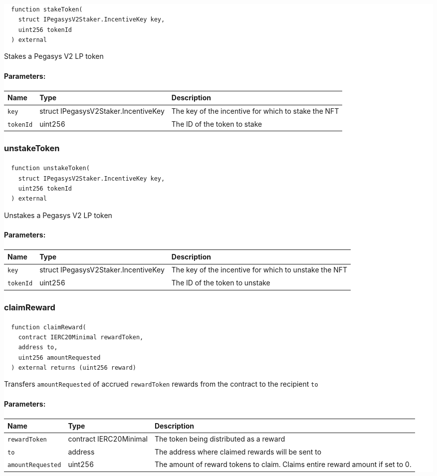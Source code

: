 ```solidity
  function stakeToken(
    struct IPegasysV2Staker.IncentiveKey key,
    uint256 tokenId
  ) external
```

Stakes a Pegasys V2 LP token

#### Parameters:

| Name      | Type                                 | Description                                         |
| :-------- | :----------------------------------- | :-------------------------------------------------- |
| `key`     | struct IPegasysV2Staker.IncentiveKey | The key of the incentive for which to stake the NFT |
| `tokenId` | uint256                              | The ID of the token to stake                        |

### unstakeToken

```solidity
  function unstakeToken(
    struct IPegasysV2Staker.IncentiveKey key,
    uint256 tokenId
  ) external
```

Unstakes a Pegasys V2 LP token

#### Parameters:

| Name      | Type                                 | Description                                           |
| :-------- | :----------------------------------- | :---------------------------------------------------- |
| `key`     | struct IPegasysV2Staker.IncentiveKey | The key of the incentive for which to unstake the NFT |
| `tokenId` | uint256                              | The ID of the token to unstake                        |

### claimReward

```solidity
  function claimReward(
    contract IERC20Minimal rewardToken,
    address to,
    uint256 amountRequested
  ) external returns (uint256 reward)
```

Transfers `amountRequested` of accrued `rewardToken` rewards from the contract to the recipient `to`

#### Parameters:

| Name              | Type                   | Description                                                                    |
| :---------------- | :--------------------- | :----------------------------------------------------------------------------- |
| `rewardToken`     | contract IERC20Minimal | The token being distributed as a reward                                        |
| `to`              | address                | The address where claimed rewards will be sent to                              |
| `amountRequested` | uint256                | The amount of reward tokens to claim. Claims entire reward amount if set to 0. |
